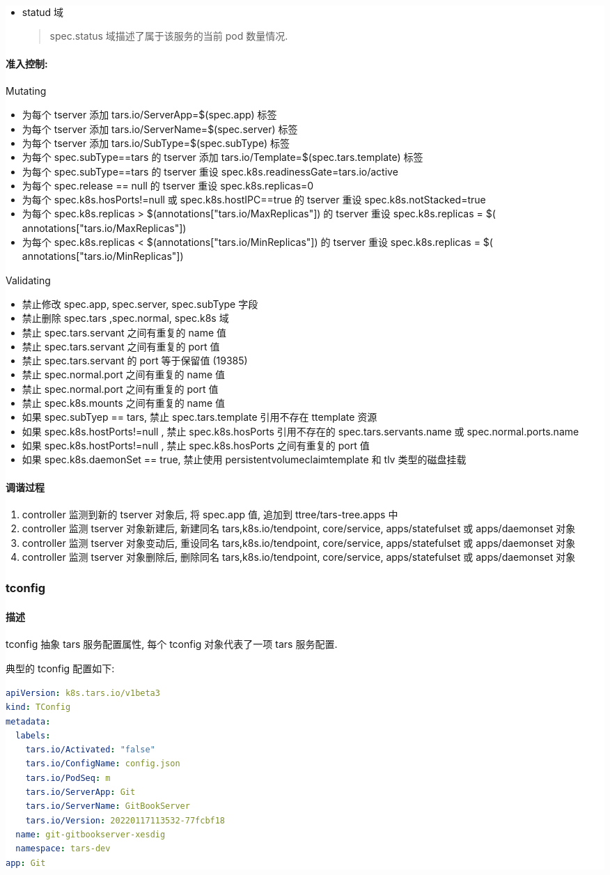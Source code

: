 + statud 域

  > spec.status 域描述了属于该服务的当前 pod 数量情况.

#### 准入控制:

Mutating

+ 为每个 tserver 添加 tars.io/ServerApp=$(spec.app) 标签
+ 为每个 tserver 添加 tars.io/ServerName=$(spec.server) 标签
+ 为每个 tserver 添加 tars.io/SubType=$(spec.subType) 标签
+ 为每个 spec.subType==tars 的 tserver 添加 tars.io/Template=$(spec.tars.template) 标签
+ 为每个 spec.subType==tars 的 tserver 重设 spec.k8s.readinessGate=tars.io/active
+ 为每个 spec.release == null 的 tserver 重设 spec.k8s.replicas=0
+ 为每个 spec.k8s.hosPorts!=null 或 spec.k8s.hostIPC==true 的 tserver 重设 spec.k8s.notStacked=true
+ 为每个 spec.k8s.replicas > $(annotations["tars.io/MaxReplicas"]) 的 tserver 重设 spec.k8s.replicas = $(
  annotations["tars.io/MaxReplicas"])
+ 为每个 spec.k8s.replicas < $(annotations["tars.io/MinReplicas"]) 的 tserver 重设 spec.k8s.replicas = $(
  annotations["tars.io/MinReplicas"])

Validating

+ 禁止修改 spec.app, spec.server, spec.subType 字段
+ 禁止删除 spec.tars ,spec.normal, spec.k8s 域
+ 禁止 spec.tars.servant 之间有重复的 name 值
+ 禁止 spec.tars.servant 之间有重复的 port 值
+ 禁止 spec.tars.servant 的 port 等于保留值  (19385)
+ 禁止 spec.normal.port 之间有重复的 name 值
+ 禁止 spec.normal.port 之间有重复的 port 值
+ 禁止 spec.k8s.mounts 之间有重复的 name 值
+ 如果 spec.subTyep == tars, 禁止 spec.tars.template 引用不存在 ttemplate 资源
+ 如果 spec.k8s.hostPorts!=null , 禁止 spec.k8s.hosPorts 引用不存在的 spec.tars.servants.name 或 spec.normal.ports.name
+ 如果 spec.k8s.hostPorts!=null , 禁止 spec.k8s.hosPorts 之间有重复的 port 值
+ 如果 spec.k8s.daemonSet == true, 禁止使用 persistentvolumeclaimtemplate 和 tlv 类型的磁盘挂载

#### 调谐过程

1. controller 监测到新的 tserver 对象后, 将 spec.app 值, 追加到 ttree/tars-tree.apps 中
2. controller 监测 tserver 对象新建后, 新建同名 tars,k8s.io/tendpoint, core/service, apps/statefulset 或 apps/daemonset 对象
4. controller 监测 tserver 对象变动后, 重设同名 tars,k8s.io/tendpoint, core/service, apps/statefulset 或 apps/daemonset 对象
5. controller 监测 tserver 对象删除后, 删除同名 tars,k8s.io/tendpoint, core/service, apps/statefulset 或 apps/daemonset 对象

### tconfig

#### 描述

tconfig 抽象 tars 服务配置属性, 每个 tconfig 对象代表了一项 tars 服务配置.

典型的 tconfig 配置如下:

```yaml
apiVersion: k8s.tars.io/v1beta3
kind: TConfig
metadata:
  labels:
    tars.io/Activated: "false"
    tars.io/ConfigName: config.json
    tars.io/PodSeq: m
    tars.io/ServerApp: Git
    tars.io/ServerName: GitBookServer
    tars.io/Version: 20220117113532-77fcbf18
  name: git-gitbookserver-xesdig
  namespace: tars-dev
app: Git
```